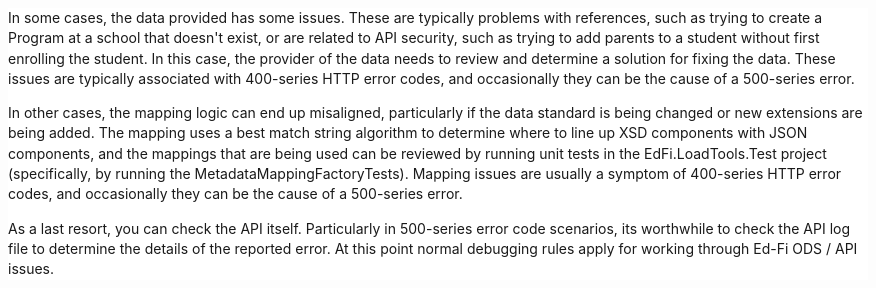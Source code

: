 In some cases, the data provided has some issues. These are typically problems
with references, such as trying to create a Program at a school that doesn't
exist, or are related to API security, such as trying to add parents to a
student without first enrolling the student. In this case, the provider of the
data needs to review and determine a solution for fixing the data. These issues
are typically associated with 400-series HTTP error codes, and occasionally they
can be the cause of a 500-series error.

In other cases, the mapping logic can end up misaligned, particularly if the
data standard is being changed or new extensions are being added. The mapping
uses a best match string algorithm to determine where to line up XSD components
with JSON components, and the mappings that are being used can be reviewed by
running unit tests in the EdFi.LoadTools.Test project (specifically, by running
the MetadataMappingFactoryTests). Mapping issues are usually a symptom of
400-series HTTP error codes, and occasionally they can be the cause of a
500-series error.

As a last resort, you can check the API itself. Particularly in 500-series error
code scenarios, its worthwhile to check the API log file to determine the
details of the reported error. At this point normal debugging rules apply for
working through Ed-Fi ODS / API issues.
